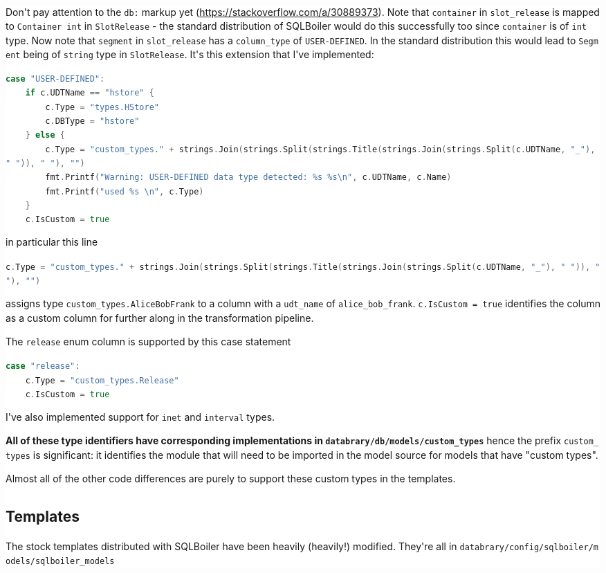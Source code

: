 Don't pay attention to the `db:` markup yet (https://stackoverflow.com/a/30889373). Note that `container` in `slot_release` is mapped to
`Container int` in `SlotRelease` - the standard distribution of SQLBoiler would do this successfully
too since `container` is of `int` type. Now note that `segment` in `slot_release` has a `column_type` of `USER-DEFINED`.
In the standard distribution this would lead to `Segment` being of `string` type in `SlotRelease`. It's this extension
that I've implemented:

```go
case "USER-DEFINED":
    if c.UDTName == "hstore" {
        c.Type = "types.HStore"
        c.DBType = "hstore"
    } else {
        c.Type = "custom_types." + strings.Join(strings.Split(strings.Title(strings.Join(strings.Split(c.UDTName, "_"), " ")), " "), "")
        fmt.Printf("Warning: USER-DEFINED data type detected: %s %s\n", c.UDTName, c.Name)
        fmt.Printf("used %s \n", c.Type)
    }
    c.IsCustom = true
```

in particular this line

```go
c.Type = "custom_types." + strings.Join(strings.Split(strings.Title(strings.Join(strings.Split(c.UDTName, "_"), " ")), " "), "")
```

assigns type `custom_types.AliceBobFrank` to a column with a `udt_name` of `alice_bob_frank`. `c.IsCustom = true` identifies
the column as a custom column for further along in the transformation pipeline.

The `release` enum column is supported by this case statement

```go
case "release":
    c.Type = "custom_types.Release"
    c.IsCustom = true
```

I've also implemented support for `inet` and `interval` types.

**All of these type identifiers have corresponding implementations in `databrary/db/models/custom_types`**
hence the prefix `custom_types` is significant: it identifies the module that will need to be imported
in the model source for models that have "custom types".

Almost all of the other code differences are purely to support these custom types in the templates.

## Templates

The stock templates distributed with SQLBoiler have been heavily (heavily!) modified. They're
all in `databrary/config/sqlboiler/models/sqlboiler_models`
